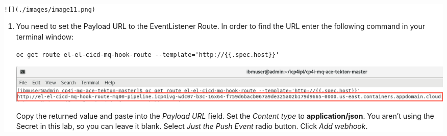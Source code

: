 	![](./images/image11.png)	
1. You need to set the Payload URL to the EventListener Route. In order to find the URL enter the following command in your terminal window: 

	```
	oc get route el-el-cicd-mq-hook-route --template='http://{{.spec.host}}'
	```
	
	![](./images/image12.png)

	Copy the returned value and paste into the *Payload URL* field. Set the *Content type* to **application/json**. You aren’t using the Secret in this lab, so you can leave it blank.  Select *Just the Push Event* radio button. Click *Add webhook*.		